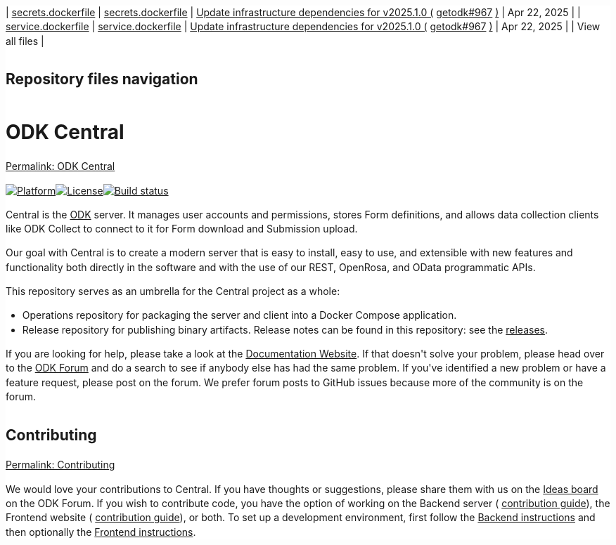 | [secrets.dockerfile](https://github.com/scarcies/DataCollectPro/blob/master/secrets.dockerfile "secrets.dockerfile") | [secrets.dockerfile](https://github.com/scarcies/DataCollectPro/blob/master/secrets.dockerfile "secrets.dockerfile") | [Update infrastructure dependencies for v2025.1.0 (](https://github.com/scarcies/DataCollectPro/commit/d20d820aaebf506ebb218441df8370985fa12cbf "Update infrastructure dependencies for v2025.1.0 (#967)") [getodk#967](https://github.com/getodk/central/pull/967) [)](https://github.com/scarcies/DataCollectPro/commit/d20d820aaebf506ebb218441df8370985fa12cbf "Update infrastructure dependencies for v2025.1.0 (#967)") | Apr 22, 2025 |
| [service.dockerfile](https://github.com/scarcies/DataCollectPro/blob/master/service.dockerfile "service.dockerfile") | [service.dockerfile](https://github.com/scarcies/DataCollectPro/blob/master/service.dockerfile "service.dockerfile") | [Update infrastructure dependencies for v2025.1.0 (](https://github.com/scarcies/DataCollectPro/commit/d20d820aaebf506ebb218441df8370985fa12cbf "Update infrastructure dependencies for v2025.1.0 (#967)") [getodk#967](https://github.com/getodk/central/pull/967) [)](https://github.com/scarcies/DataCollectPro/commit/d20d820aaebf506ebb218441df8370985fa12cbf "Update infrastructure dependencies for v2025.1.0 (#967)") | Apr 22, 2025 |
| View all files |

## Repository files navigation

# ODK Central

[Permalink: ODK Central](https://github.com/scarcies/DataCollectPro#odk-central)

[![Platform](https://camo.githubusercontent.com/ac661ede5198955cb0ce4c6f907df44ce5f03d15e4daeb1ddd1b70c8962b8f77/68747470733a2f2f696d672e736869656c64732e696f2f62616467652f706c6174666f726d2d446f636b65722d626c75652e737667)](https://camo.githubusercontent.com/ac661ede5198955cb0ce4c6f907df44ce5f03d15e4daeb1ddd1b70c8962b8f77/68747470733a2f2f696d672e736869656c64732e696f2f62616467652f706c6174666f726d2d446f636b65722d626c75652e737667)[![License](https://camo.githubusercontent.com/2ed0a52f5bf573d87e32faac49e6a4d89b1c97554214d35c24e2956f8778be77/68747470733a2f2f696d672e736869656c64732e696f2f62616467652f6c6963656e73652d4170616368655f322e302d626c75652e737667)](https://opensource.org/licenses/Apache-2.0)[![Build status](https://camo.githubusercontent.com/b5dfcf415cc90656acd6a901e97e6085b3c82c5506e96939e6de83dbc9807ad1/68747470733a2f2f636972636c6563692e636f6d2f67682f6765746f646b2f63656e7472616c2e7376673f7374796c653d736869656c64)](https://circleci.com/gh/getodk/central)

Central is the [ODK](https://getodk.org/) server. It manages user accounts and permissions, stores Form definitions, and allows data collection clients like ODK Collect to connect to it for Form download and Submission upload.

Our goal with Central is to create a modern server that is easy to install, easy to use, and extensible with new features and functionality both directly in the software and with the use of our REST, OpenRosa, and OData programmatic APIs.

This repository serves as an umbrella for the Central project as a whole:

- Operations repository for packaging the server and client into a Docker Compose application.
- Release repository for publishing binary artifacts. Release notes can be found in this repository: see the [releases](https://github.com/getodk/central/releases).

If you are looking for help, please take a look at the [Documentation Website](https://docs.getodk.org/central-intro/). If that doesn't solve your problem, please head over to the [ODK Forum](https://forum.getodk.org/) and do a search to see if anybody else has had the same problem. If you've identified a new problem or have a feature request, please post on the forum. We prefer forum posts to GitHub issues because more of the community is on the forum.

## Contributing

[Permalink: Contributing](https://github.com/scarcies/DataCollectPro#contributing)

We would love your contributions to Central. If you have thoughts or suggestions, please share them with us on the [Ideas board](https://forum.getodk.org/c/ideas) on the ODK Forum. If you wish to contribute code, you have the option of working on the Backend server ( [contribution guide](https://github.com/getodk/central-backend/blob/master/CONTRIBUTING.md)), the Frontend website ( [contribution guide](https://github.com/getodk/central-frontend/blob/master/CONTRIBUTING.md)), or both. To set up a development environment, first follow the [Backend instructions](https://github.com/getodk/central-backend#setting-up-a-development-environment) and then optionally the [Frontend instructions](https://github.com/getodk/central-frontend#setting-up-your-development-environment).
